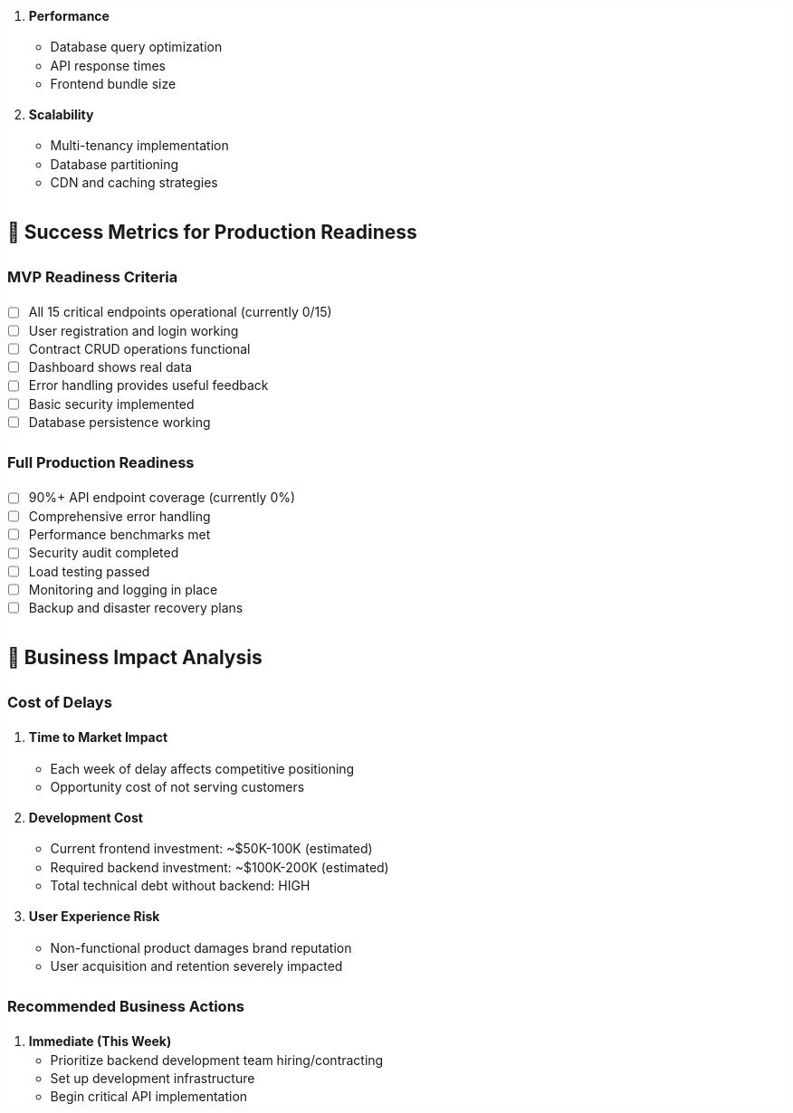 1. **Performance**
   - Database query optimization
   - API response times
   - Frontend bundle size

2. **Scalability**
   - Multi-tenancy implementation
   - Database partitioning
   - CDN and caching strategies

## 🎯 Success Metrics for Production Readiness

### MVP Readiness Criteria

- [ ] All 15 critical endpoints operational (currently 0/15)
- [ ] User registration and login working
- [ ] Contract CRUD operations functional
- [ ] Dashboard shows real data
- [ ] Error handling provides useful feedback
- [ ] Basic security implemented
- [ ] Database persistence working

### Full Production Readiness

- [ ] 90%+ API endpoint coverage (currently 0%)
- [ ] Comprehensive error handling
- [ ] Performance benchmarks met
- [ ] Security audit completed
- [ ] Load testing passed
- [ ] Monitoring and logging in place
- [ ] Backup and disaster recovery plans

## 💼 Business Impact Analysis

### Cost of Delays

1. **Time to Market Impact**
   - Each week of delay affects competitive positioning
   - Opportunity cost of not serving customers

2. **Development Cost**
   - Current frontend investment: ~$50K-100K (estimated)
   - Required backend investment: ~$100K-200K (estimated)
   - Total technical debt without backend: HIGH

3. **User Experience Risk**
   - Non-functional product damages brand reputation
   - User acquisition and retention severely impacted

### Recommended Business Actions

1. **Immediate (This Week)**
   - Prioritize backend development team hiring/contracting
   - Set up development infrastructure
   - Begin critical API implementation
